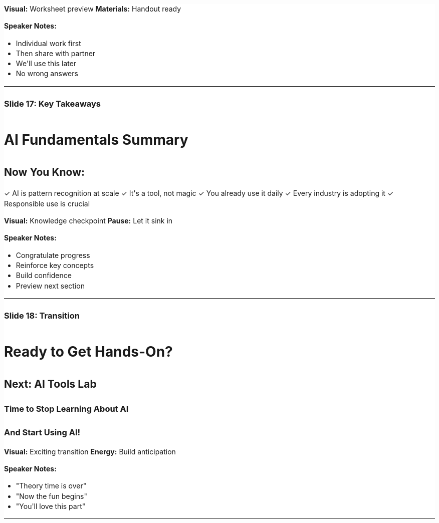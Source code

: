 **Visual:** Worksheet preview
**Materials:** Handout ready

**Speaker Notes:**
- Individual work first
- Then share with partner
- We'll use this later
- No wrong answers

---

### Slide 17: Key Takeaways
# AI Fundamentals Summary

## Now You Know:
✓ AI is pattern recognition at scale
✓ It's a tool, not magic
✓ You already use it daily
✓ Every industry is adopting it
✓ Responsible use is crucial

**Visual:** Knowledge checkpoint
**Pause:** Let it sink in

**Speaker Notes:**
- Congratulate progress
- Reinforce key concepts
- Build confidence
- Preview next section

---

### Slide 18: Transition
# Ready to Get Hands-On?

## Next: AI Tools Lab
### Time to Stop Learning About AI
### And Start Using AI!

**Visual:** Exciting transition
**Energy:** Build anticipation

**Speaker Notes:**
- "Theory time is over"
- "Now the fun begins"
- "You'll love this part"

---
